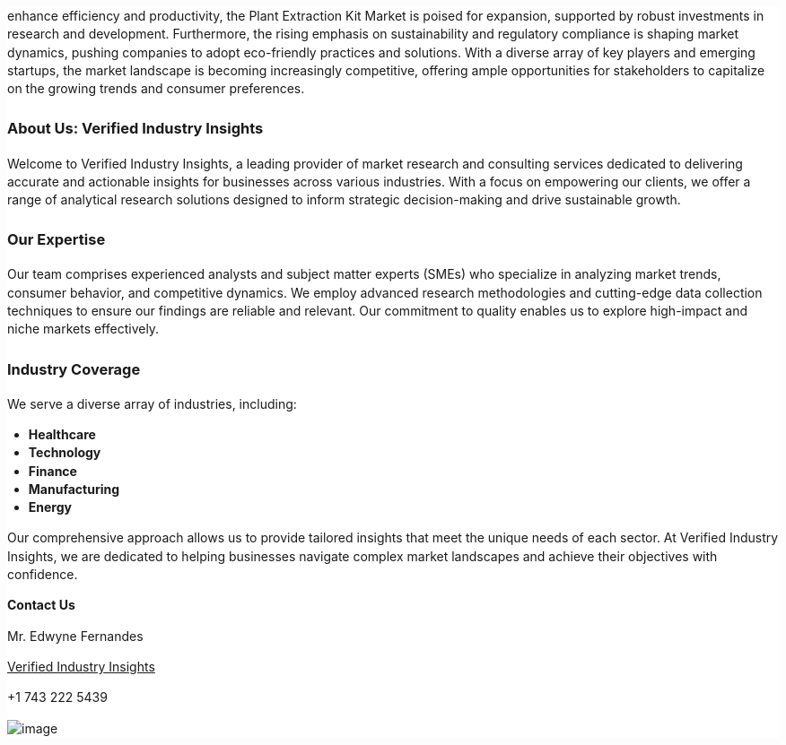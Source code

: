 enhance efficiency and productivity, the Plant Extraction Kit Market is poised for expansion, supported by robust investments in research and development. Furthermore, the rising emphasis on sustainability and regulatory compliance is shaping market dynamics, pushing companies to adopt eco-friendly practices and solutions. With a diverse array of key players and emerging startups, the market landscape is becoming increasingly competitive, offering ample opportunities for stakeholders to capitalize on the growing trends and consumer preferences.</p><h3>About Us: Verified Industry Insights</h3><p>Welcome to Verified Industry Insights, a leading provider of market research and consulting services dedicated to delivering accurate and actionable insights for businesses across various industries. With a focus on empowering our clients, we offer a range of analytical research solutions designed to inform strategic decision-making and drive sustainable growth.</p><h3>Our Expertise</h3><p>Our team comprises experienced analysts and subject matter experts (SMEs) who specialize in analyzing market trends, consumer behavior, and competitive dynamics. We employ advanced research methodologies and cutting-edge data collection techniques to ensure our findings are reliable and relevant. Our commitment to quality enables us to explore high-impact and niche markets effectively.</p><h3>Industry Coverage</h3><p>We serve a diverse array of industries, including:</p><ul><li><strong>Healthcare</strong></li><li><strong>Technology</strong></li><li><strong>Finance</strong></li><li><strong>Manufacturing</strong></li><li><strong>Energy</strong></li></ul><p>Our comprehensive approach allows us to provide tailored insights that meet the unique needs of each sector. At Verified Industry Insights, we are dedicated to helping businesses navigate complex market landscapes and achieve their objectives with confidence.</p><p><strong>Contact Us</strong></p><p>Mr. Edwyne Fernandes</p><p><a href="https://www.verifiedindustryinsights.com/">Verified Industry Insights</a></p><p>+1 743 222 5439</p>
![image](https://github.com/user-attachments/assets/d8d762fc-fdf2-4aa6-80ff-ac2493429e52)
